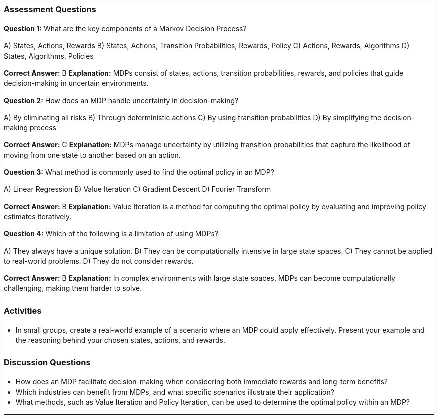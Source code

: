 ### Assessment Questions

**Question 1:** What are the key components of a Markov Decision Process?

  A) States, Actions, Rewards
  B) States, Actions, Transition Probabilities, Rewards, Policy
  C) Actions, Rewards, Algorithms
  D) States, Algorithms, Policies

**Correct Answer:** B
**Explanation:** MDPs consist of states, actions, transition probabilities, rewards, and policies that guide decision-making in uncertain environments.

**Question 2:** How does an MDP handle uncertainty in decision-making?

  A) By eliminating all risks
  B) Through deterministic actions
  C) By using transition probabilities
  D) By simplifying the decision-making process

**Correct Answer:** C
**Explanation:** MDPs manage uncertainty by utilizing transition probabilities that capture the likelihood of moving from one state to another based on an action.

**Question 3:** What method is commonly used to find the optimal policy in an MDP?

  A) Linear Regression
  B) Value Iteration
  C) Gradient Descent
  D) Fourier Transform

**Correct Answer:** B
**Explanation:** Value Iteration is a method for computing the optimal policy by evaluating and improving policy estimates iteratively.

**Question 4:** Which of the following is a limitation of using MDPs?

  A) They always have a unique solution.
  B) They can be computationally intensive in large state spaces.
  C) They cannot be applied to real-world problems.
  D) They do not consider rewards.

**Correct Answer:** B
**Explanation:** In complex environments with large state spaces, MDPs can become computationally challenging, making them harder to solve.

### Activities
- In small groups, create a real-world example of a scenario where an MDP could apply effectively. Present your example and the reasoning behind your chosen states, actions, and rewards.

### Discussion Questions
- How does an MDP facilitate decision-making when considering both immediate rewards and long-term benefits?
- Which industries can benefit from MDPs, and what specific scenarios illustrate their application?
- What methods, such as Value Iteration and Policy Iteration, can be used to determine the optimal policy within an MDP?

---